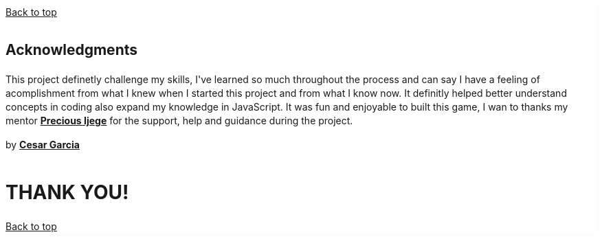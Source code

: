 [Back to top](<#contents>)

## Acknowledgments

This project definetly challenge my skills, I've learned so much throughout the process and can say I have a feeling of acomplishment from what I knew when I started this project and from what I know now. It definitly helped better understand concepts in coding also expand my knowledge in JavaScript. It was fun and enjoyable to built this game, I wan to thanks my mentor [**Precious Ijege**](https://www.linkedin.com/in/precious-ijege-908a00168/) for the support, help and guidance during the project.

by [**Cesar Garcia**](https://github.com/Cesargarciajr)

# THANK YOU!

[Back to top](<#contents>)